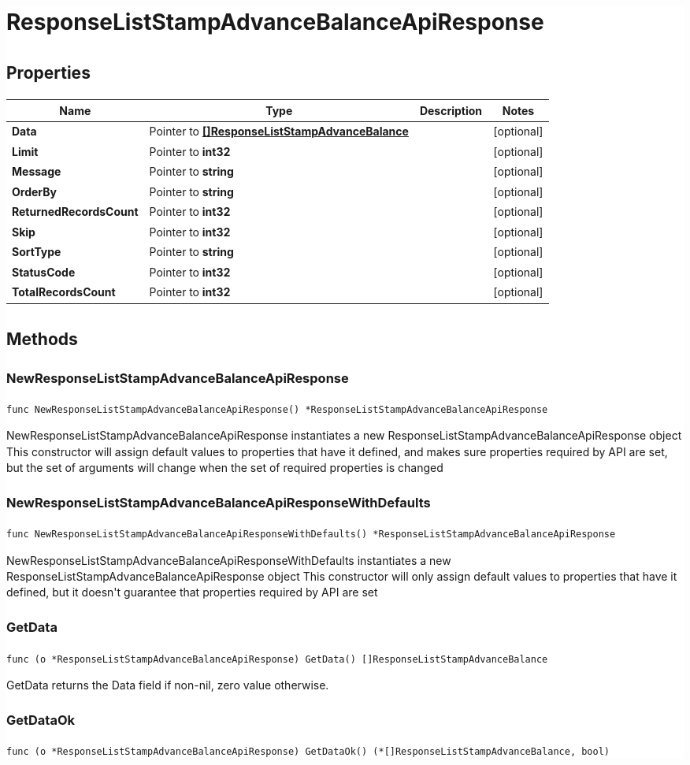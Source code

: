 # ResponseListStampAdvanceBalanceApiResponse

## Properties

Name | Type | Description | Notes
------------ | ------------- | ------------- | -------------
**Data** | Pointer to [**[]ResponseListStampAdvanceBalance**](ResponseListStampAdvanceBalance.md) |  | [optional] 
**Limit** | Pointer to **int32** |  | [optional] 
**Message** | Pointer to **string** |  | [optional] 
**OrderBy** | Pointer to **string** |  | [optional] 
**ReturnedRecordsCount** | Pointer to **int32** |  | [optional] 
**Skip** | Pointer to **int32** |  | [optional] 
**SortType** | Pointer to **string** |  | [optional] 
**StatusCode** | Pointer to **int32** |  | [optional] 
**TotalRecordsCount** | Pointer to **int32** |  | [optional] 

## Methods

### NewResponseListStampAdvanceBalanceApiResponse

`func NewResponseListStampAdvanceBalanceApiResponse() *ResponseListStampAdvanceBalanceApiResponse`

NewResponseListStampAdvanceBalanceApiResponse instantiates a new ResponseListStampAdvanceBalanceApiResponse object
This constructor will assign default values to properties that have it defined,
and makes sure properties required by API are set, but the set of arguments
will change when the set of required properties is changed

### NewResponseListStampAdvanceBalanceApiResponseWithDefaults

`func NewResponseListStampAdvanceBalanceApiResponseWithDefaults() *ResponseListStampAdvanceBalanceApiResponse`

NewResponseListStampAdvanceBalanceApiResponseWithDefaults instantiates a new ResponseListStampAdvanceBalanceApiResponse object
This constructor will only assign default values to properties that have it defined,
but it doesn't guarantee that properties required by API are set

### GetData

`func (o *ResponseListStampAdvanceBalanceApiResponse) GetData() []ResponseListStampAdvanceBalance`

GetData returns the Data field if non-nil, zero value otherwise.

### GetDataOk

`func (o *ResponseListStampAdvanceBalanceApiResponse) GetDataOk() (*[]ResponseListStampAdvanceBalance, bool)`
